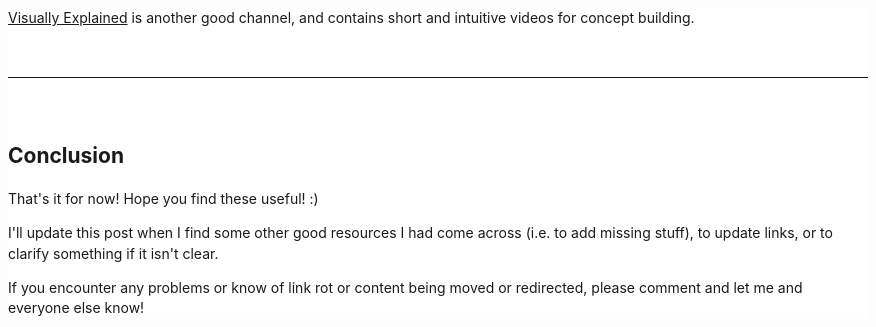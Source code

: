 [Visually Explained](https://www.youtube.com/@VisuallyExplained/videos) is another good channel, and contains short and intuitive videos for concept building.

<br>

---

<br>

## Conclusion

That's it for now! Hope you find these useful! :)

I'll update this post when I find some other good resources I had come across (i.e. to add missing stuff), to update links, or to clarify something if it isn't clear.

If you encounter any problems or know of link rot or content being moved or redirected, please comment and let me and everyone else know!
